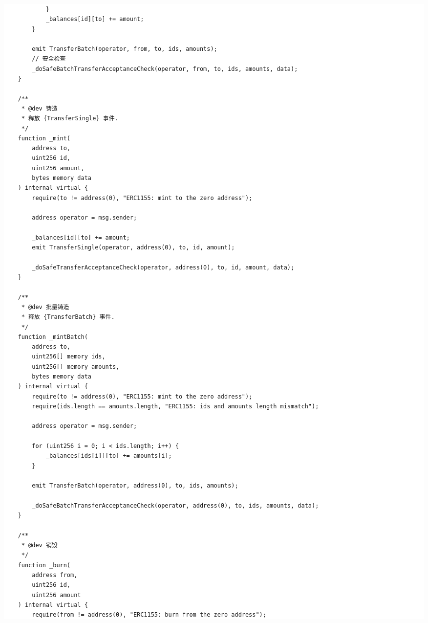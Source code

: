 ```solidity
            }
            _balances[id][to] += amount;
        }

        emit TransferBatch(operator, from, to, ids, amounts);
        // 安全检查
        _doSafeBatchTransferAcceptanceCheck(operator, from, to, ids, amounts, data);    
    }

    /**
     * @dev 铸造
     * 释放 {TransferSingle} 事件.
     */
    function _mint(
        address to,
        uint256 id,
        uint256 amount,
        bytes memory data
    ) internal virtual {
        require(to != address(0), "ERC1155: mint to the zero address");

        address operator = msg.sender;

        _balances[id][to] += amount;
        emit TransferSingle(operator, address(0), to, id, amount);

        _doSafeTransferAcceptanceCheck(operator, address(0), to, id, amount, data);
    }

    /**
     * @dev 批量铸造
     * 释放 {TransferBatch} 事件.
     */
    function _mintBatch(
        address to,
        uint256[] memory ids,
        uint256[] memory amounts,
        bytes memory data
    ) internal virtual {
        require(to != address(0), "ERC1155: mint to the zero address");
        require(ids.length == amounts.length, "ERC1155: ids and amounts length mismatch");

        address operator = msg.sender;

        for (uint256 i = 0; i < ids.length; i++) {
            _balances[ids[i]][to] += amounts[i];
        }

        emit TransferBatch(operator, address(0), to, ids, amounts);

        _doSafeBatchTransferAcceptanceCheck(operator, address(0), to, ids, amounts, data);
    }

    /**
     * @dev 销毁
     */
    function _burn(
        address from,
        uint256 id,
        uint256 amount
    ) internal virtual {
        require(from != address(0), "ERC1155: burn from the zero address");

```